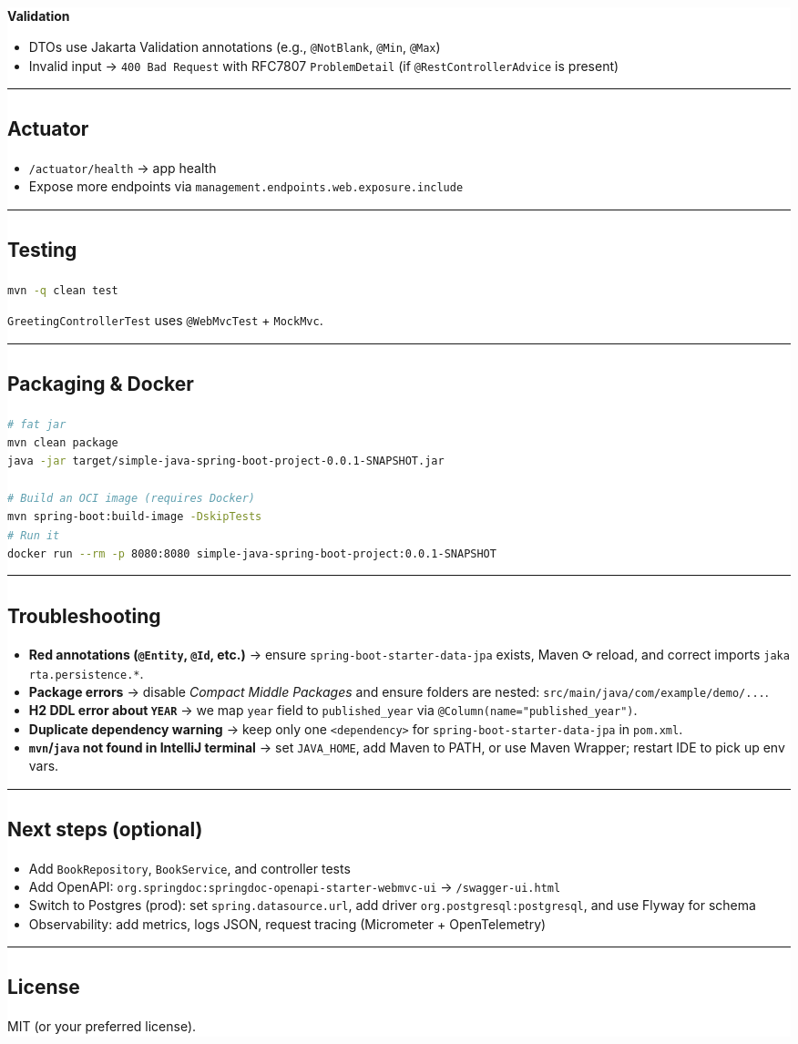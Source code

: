 **Validation**
- DTOs use Jakarta Validation annotations (e.g., `@NotBlank`, `@Min`, `@Max`)
- Invalid input → `400 Bad Request` with RFC7807 `ProblemDetail` (if `@RestControllerAdvice` is present)

---

## Actuator
- `/actuator/health` → app health
- Expose more endpoints via `management.endpoints.web.exposure.include`

---

## Testing
```bash
mvn -q clean test
```
`GreetingControllerTest` uses `@WebMvcTest` + `MockMvc`.

---

## Packaging & Docker
```bash
# fat jar
mvn clean package
java -jar target/simple-java-spring-boot-project-0.0.1-SNAPSHOT.jar

# Build an OCI image (requires Docker)
mvn spring-boot:build-image -DskipTests
# Run it
docker run --rm -p 8080:8080 simple-java-spring-boot-project:0.0.1-SNAPSHOT
```

---

## Troubleshooting
- **Red annotations (`@Entity`, `@Id`, etc.)** → ensure `spring-boot-starter-data-jpa` exists, Maven ⟳ reload, and correct imports `jakarta.persistence.*`.
- **Package errors** → disable *Compact Middle Packages* and ensure folders are nested: `src/main/java/com/example/demo/...`.
- **H2 DDL error about `YEAR`** → we map `year` field to `published_year` via `@Column(name="published_year")`.
- **Duplicate dependency warning** → keep only one `<dependency>` for `spring-boot-starter-data-jpa` in `pom.xml`.
- **`mvn`/`java` not found in IntelliJ terminal** → set `JAVA_HOME`, add Maven to PATH, or use Maven Wrapper; restart IDE to pick up env vars.

---

## Next steps (optional)
- Add `BookRepository`, `BookService`, and controller tests
- Add OpenAPI: `org.springdoc:springdoc-openapi-starter-webmvc-ui` → `/swagger-ui.html`
- Switch to Postgres (prod): set `spring.datasource.url`, add driver `org.postgresql:postgresql`, and use Flyway for schema
- Observability: add metrics, logs JSON, request tracing (Micrometer + OpenTelemetry)

---

## License
MIT (or your preferred license).


